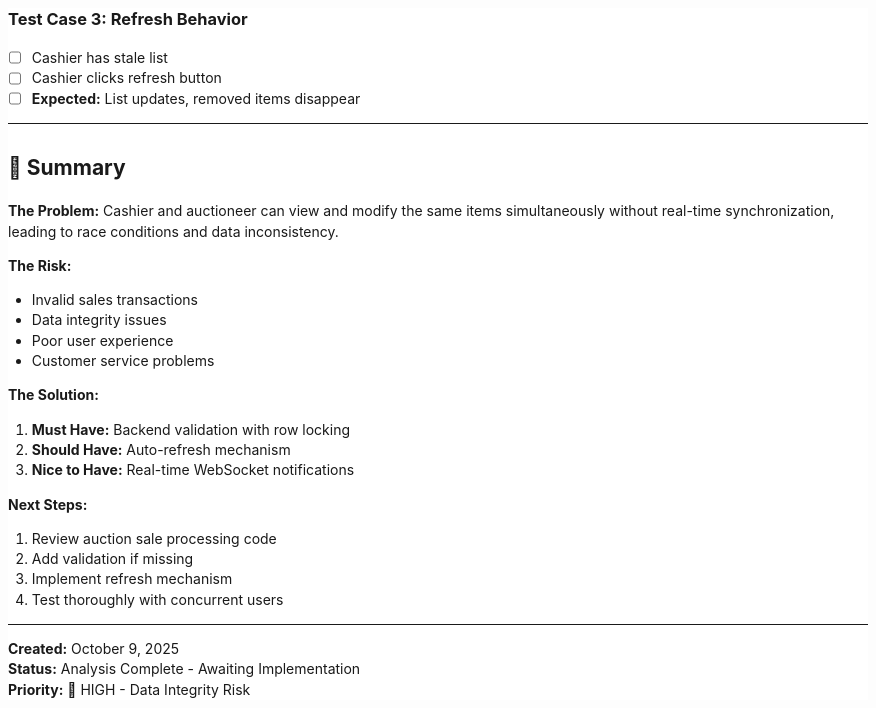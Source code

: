 ### Test Case 3: Refresh Behavior
- [ ] Cashier has stale list
- [ ] Cashier clicks refresh button
- [ ] **Expected:** List updates, removed items disappear

---

## 🎯 Summary

**The Problem:**
Cashier and auctioneer can view and modify the same items simultaneously without real-time synchronization, leading to race conditions and data inconsistency.

**The Risk:**
- Invalid sales transactions
- Data integrity issues
- Poor user experience
- Customer service problems

**The Solution:**
1. **Must Have:** Backend validation with row locking
2. **Should Have:** Auto-refresh mechanism
3. **Nice to Have:** Real-time WebSocket notifications

**Next Steps:**
1. Review auction sale processing code
2. Add validation if missing
3. Implement refresh mechanism
4. Test thoroughly with concurrent users

---

**Created:** October 9, 2025  
**Status:** Analysis Complete - Awaiting Implementation  
**Priority:** 🔴 HIGH - Data Integrity Risk
